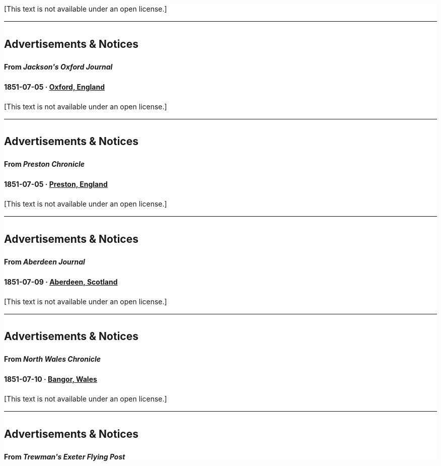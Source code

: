[This text is not available under an open license.]

---

## Advertisements & Notices

#### From _Jackson's Oxford Journal_

#### 1851-07-05 &middot; [Oxford, England](http://dbpedia.org/resource/Oxford)

[This text is not available under an open license.]

---

## Advertisements & Notices

#### From _Preston Chronicle_

#### 1851-07-05 &middot; [Preston, England](http://dbpedia.org/resource/Preston%2C_Lancashire)

[This text is not available under an open license.]

---

## Advertisements & Notices

#### From _Aberdeen Journal_

#### 1851-07-09 &middot; [Aberdeen, Scotland](http://dbpedia.org/resource/Aberdeen)

[This text is not available under an open license.]

---

## Advertisements & Notices

#### From _North Wales Chronicle_

#### 1851-07-10 &middot; [Bangor, Wales](http://dbpedia.org/resource/Bangor%2C_Gwynedd)

[This text is not available under an open license.]

---

## Advertisements & Notices

#### From _Trewman's Exeter Flying Post_

